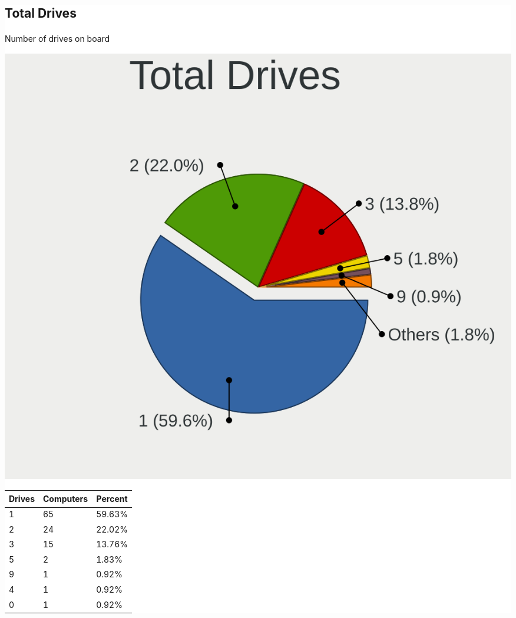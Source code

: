Total Drives
------------

Number of drives on board

![Total Drives](./images/pie_chart/node_total_drives.svg)


| Drives | Computers | Percent |
|--------|-----------|---------|
| 1      | 65        | 59.63%  |
| 2      | 24        | 22.02%  |
| 3      | 15        | 13.76%  |
| 5      | 2         | 1.83%   |
| 9      | 1         | 0.92%   |
| 4      | 1         | 0.92%   |
| 0      | 1         | 0.92%   |
